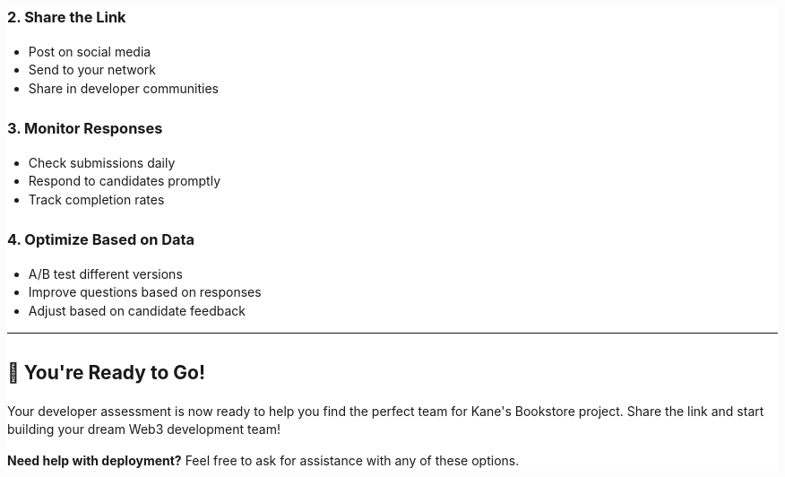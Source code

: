 ### 2. Share the Link

- Post on social media
- Send to your network
- Share in developer communities

### 3. Monitor Responses

- Check submissions daily
- Respond to candidates promptly
- Track completion rates

### 4. Optimize Based on Data

- A/B test different versions
- Improve questions based on responses
- Adjust based on candidate feedback

---

## 🎉 You're Ready to Go!

Your developer assessment is now ready to help you find the perfect team for Kane's Bookstore project. Share the link and start building your dream Web3 development team!

**Need help with deployment?** Feel free to ask for assistance with any of these options.

